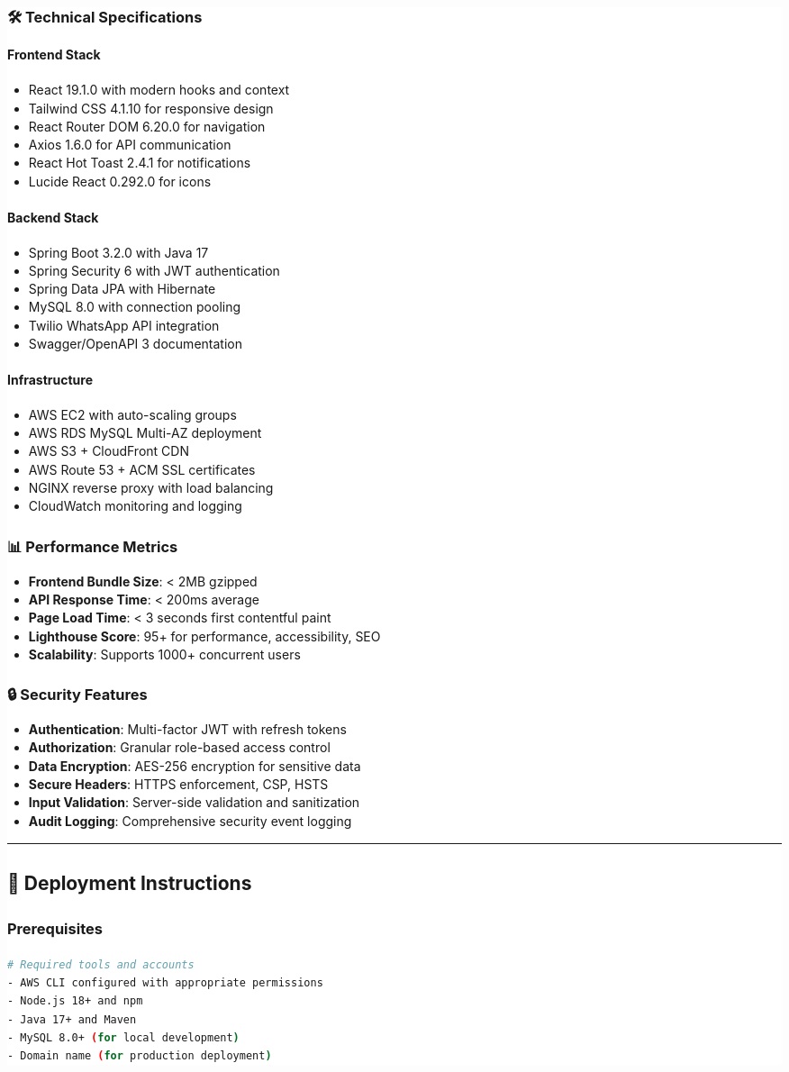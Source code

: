 ### 🛠️ **Technical Specifications**

#### **Frontend Stack**
- React 19.1.0 with modern hooks and context
- Tailwind CSS 4.1.10 for responsive design
- React Router DOM 6.20.0 for navigation
- Axios 1.6.0 for API communication
- React Hot Toast 2.4.1 for notifications
- Lucide React 0.292.0 for icons

#### **Backend Stack**
- Spring Boot 3.2.0 with Java 17
- Spring Security 6 with JWT authentication
- Spring Data JPA with Hibernate
- MySQL 8.0 with connection pooling
- Twilio WhatsApp API integration
- Swagger/OpenAPI 3 documentation

#### **Infrastructure**
- AWS EC2 with auto-scaling groups
- AWS RDS MySQL Multi-AZ deployment
- AWS S3 + CloudFront CDN
- AWS Route 53 + ACM SSL certificates
- NGINX reverse proxy with load balancing
- CloudWatch monitoring and logging

### 📊 **Performance Metrics**
- **Frontend Bundle Size**: < 2MB gzipped
- **API Response Time**: < 200ms average
- **Page Load Time**: < 3 seconds first contentful paint
- **Lighthouse Score**: 95+ for performance, accessibility, SEO
- **Scalability**: Supports 1000+ concurrent users

### 🔒 **Security Features**
- **Authentication**: Multi-factor JWT with refresh tokens
- **Authorization**: Granular role-based access control
- **Data Encryption**: AES-256 encryption for sensitive data
- **Secure Headers**: HTTPS enforcement, CSP, HSTS
- **Input Validation**: Server-side validation and sanitization
- **Audit Logging**: Comprehensive security event logging

---

## 🎯 **Deployment Instructions**

### **Prerequisites**
```bash
# Required tools and accounts
- AWS CLI configured with appropriate permissions
- Node.js 18+ and npm
- Java 17+ and Maven
- MySQL 8.0+ (for local development)
- Domain name (for production deployment)
```
